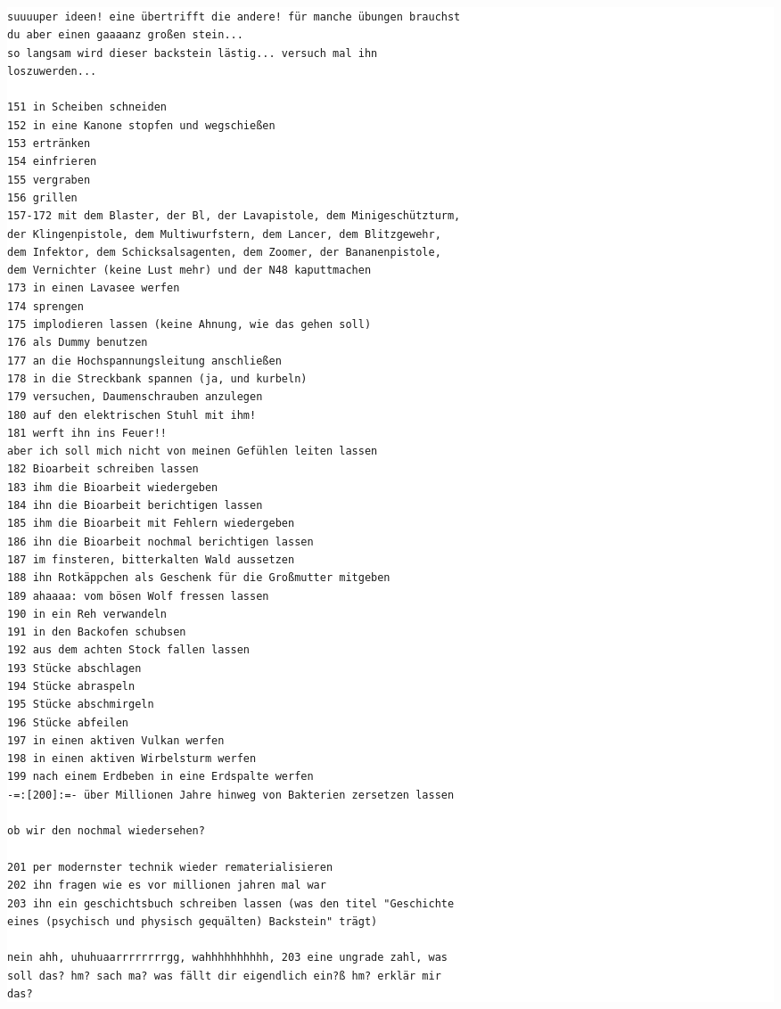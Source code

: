     suuuuper ideen! eine übertrifft die andere! für manche übungen brauchst
    du aber einen gaaaanz großen stein...
    so langsam wird dieser backstein lästig... versuch mal ihn
    loszuwerden...
     
    151 in Scheiben schneiden
    152 in eine Kanone stopfen und wegschießen
    153 ertränken
    154 einfrieren
    155 vergraben
    156 grillen
    157-172 mit dem Blaster, der Bl, der Lavapistole, dem Minigeschützturm,
    der Klingenpistole, dem Multiwurfstern, dem Lancer, dem Blitzgewehr,
    dem Infektor, dem Schicksalsagenten, dem Zoomer, der Bananenpistole,
    dem Vernichter (keine Lust mehr) und der N48 kaputtmachen
    173 in einen Lavasee werfen
    174 sprengen
    175 implodieren lassen (keine Ahnung, wie das gehen soll)
    176 als Dummy benutzen
    177 an die Hochspannungsleitung anschließen
    178 in die Streckbank spannen (ja, und kurbeln)
    179 versuchen, Daumenschrauben anzulegen
    180 auf den elektrischen Stuhl mit ihm!
    181 werft ihn ins Feuer!!
    aber ich soll mich nicht von meinen Gefühlen leiten lassen
    182 Bioarbeit schreiben lassen
    183 ihm die Bioarbeit wiedergeben
    184 ihn die Bioarbeit berichtigen lassen
    185 ihm die Bioarbeit mit Fehlern wiedergeben
    186 ihn die Bioarbeit nochmal berichtigen lassen
    187 im finsteren, bitterkalten Wald aussetzen
    188 ihn Rotkäppchen als Geschenk für die Großmutter mitgeben
    189 ahaaaa: vom bösen Wolf fressen lassen
    190 in ein Reh verwandeln
    191 in den Backofen schubsen
    192 aus dem achten Stock fallen lassen
    193 Stücke abschlagen
    194 Stücke abraspeln
    195 Stücke abschmirgeln
    196 Stücke abfeilen
    197 in einen aktiven Vulkan werfen
    198 in einen aktiven Wirbelsturm werfen
    199 nach einem Erdbeben in eine Erdspalte werfen
    -=:[200]:=- über Millionen Jahre hinweg von Bakterien zersetzen lassen
     
    ob wir den nochmal wiedersehen?
     
    201 per modernster technik wieder rematerialisieren
    202 ihn fragen wie es vor millionen jahren mal war
    203 ihn ein geschichtsbuch schreiben lassen (was den titel "Geschichte 
    eines (psychisch und physisch gequälten) Backstein" trägt)
     
    nein ahh, uhuhuaarrrrrrrrgg, wahhhhhhhhhh, 203 eine ungrade zahl, was
    soll das? hm? sach ma? was fällt dir eigendlich ein?ß hm? erklär mir
    das?
     